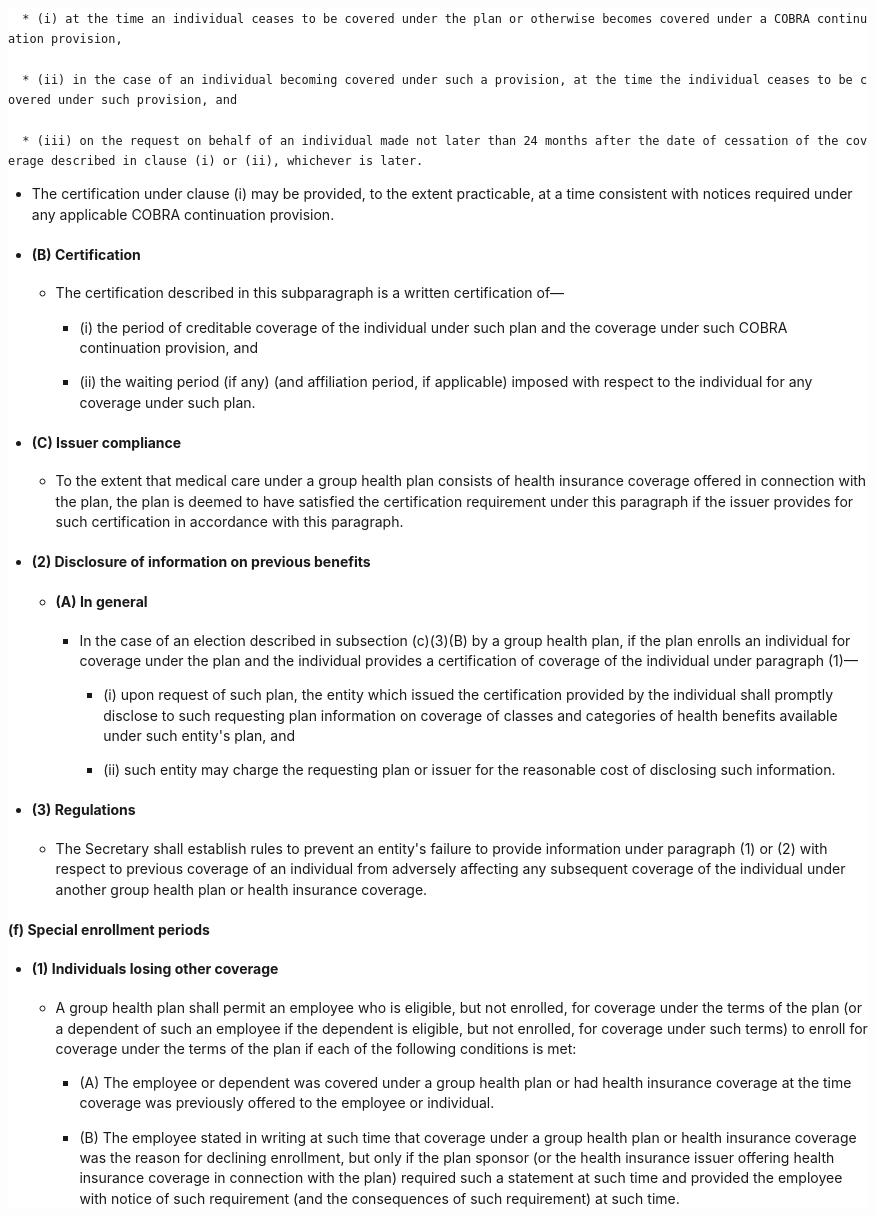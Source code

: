       * (i) at the time an individual ceases to be covered under the plan or otherwise becomes covered under a COBRA continuation provision,

      * (ii) in the case of an individual becoming covered under such a provision, at the time the individual ceases to be covered under such provision, and

      * (iii) on the request on behalf of an individual made not later than 24 months after the date of cessation of the coverage described in clause (i) or (ii), whichever is later.


  * The certification under clause (i) may be provided, to the extent practicable, at a time consistent with notices required under any applicable COBRA continuation provision.

  * #### (B) Certification
    * The certification described in this subparagraph is a written certification of—

      * (i) the period of creditable coverage of the individual under such plan and the coverage under such COBRA continuation provision, and

      * (ii) the waiting period (if any) (and affiliation period, if applicable) imposed with respect to the individual for any coverage under such plan.

  * #### (C) Issuer compliance
    * To the extent that medical care under a group health plan consists of health insurance coverage offered in connection with the plan, the plan is deemed to have satisfied the certification requirement under this paragraph if the issuer provides for such certification in accordance with this paragraph.

* #### (2) Disclosure of information on previous benefits
  * #### (A) In general
    * In the case of an election described in subsection (c)(3)(B) by a group health plan, if the plan enrolls an individual for coverage under the plan and the individual provides a certification of coverage of the individual under paragraph (1)—

      * (i) upon request of such plan, the entity which issued the certification provided by the individual shall promptly disclose to such requesting plan information on coverage of classes and categories of health benefits available under such entity's plan, and

      * (ii) such entity may charge the requesting plan or issuer for the reasonable cost of disclosing such information.

* #### (3) Regulations
  * The Secretary shall establish rules to prevent an entity's failure to provide information under paragraph (1) or (2) with respect to previous coverage of an individual from adversely affecting any subsequent coverage of the individual under another group health plan or health insurance coverage.

#### (f) Special enrollment periods
* #### (1) Individuals losing other coverage
  * A group health plan shall permit an employee who is eligible, but not enrolled, for coverage under the terms of the plan (or a dependent of such an employee if the dependent is eligible, but not enrolled, for coverage under such terms) to enroll for coverage under the terms of the plan if each of the following conditions is met:

    * (A) The employee or dependent was covered under a group health plan or had health insurance coverage at the time coverage was previously offered to the employee or individual.

    * (B) The employee stated in writing at such time that coverage under a group health plan or health insurance coverage was the reason for declining enrollment, but only if the plan sponsor (or the health insurance issuer offering health insurance coverage in connection with the plan) required such a statement at such time and provided the employee with notice of such requirement (and the consequences of such requirement) at such time.
